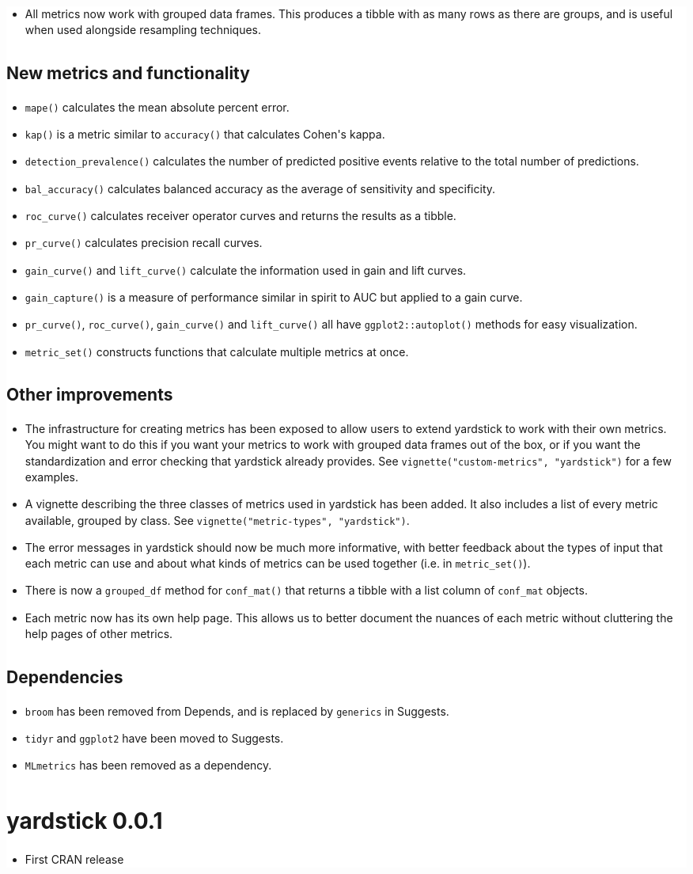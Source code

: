 * All metrics now work with grouped data frames. This produces a tibble with
as many rows as there are groups, and is useful when used alongside resampling
techniques.

## New metrics and functionality

* `mape()` calculates the mean absolute percent error.

* `kap()` is a metric similar to `accuracy()` that calculates Cohen's kappa.

* `detection_prevalence()` calculates the number of predicted positive events
relative to the total number of predictions.

* `bal_accuracy()` calculates balanced accuracy as the average of sensitivity
and specificity.

* `roc_curve()` calculates receiver operator curves and returns the results as 
a tibble.

* `pr_curve()` calculates precision recall curves.

* `gain_curve()` and `lift_curve()` calculate the information used
in gain and lift curves.

* `gain_capture()` is a measure of performance similar in spirit to AUC
but applied to a gain curve.

* `pr_curve()`, `roc_curve()`, `gain_curve()` and `lift_curve()` all have 
`ggplot2::autoplot()` methods for easy visualization.

* `metric_set()` constructs functions that calculate 
multiple metrics at once.

## Other improvements

* The infrastructure for creating metrics has been exposed to allow
users to extend yardstick to work with their own metrics. You might want to
do this if you want your metrics to work with grouped data frames out of the
box, or if you want the standardization and error checking that yardstick 
already provides. See `vignette("custom-metrics", "yardstick")` for a few
examples.

* A vignette describing the three classes of metrics used in yardstick has been
added. It also includes a list of every metric available, grouped by class.
See `vignette("metric-types", "yardstick")`.

* The error messages in yardstick should now be much more informative, with
better feedback about the types of input that each metric can use and about
what kinds of metrics can be used together (i.e. in `metric_set()`).

* There is now a `grouped_df` method for `conf_mat()` that returns a tibble
with a list column of `conf_mat` objects.

* Each metric now has its own help page. This allows us to better document the
nuances of each metric without cluttering the help pages of other metrics.

## Dependencies

* `broom` has been removed from Depends, and is replaced by `generics`
in Suggests.

* `tidyr` and `ggplot2` have been moved to Suggests.

* `MLmetrics` has been removed as a dependency.


# yardstick 0.0.1

* First CRAN release
